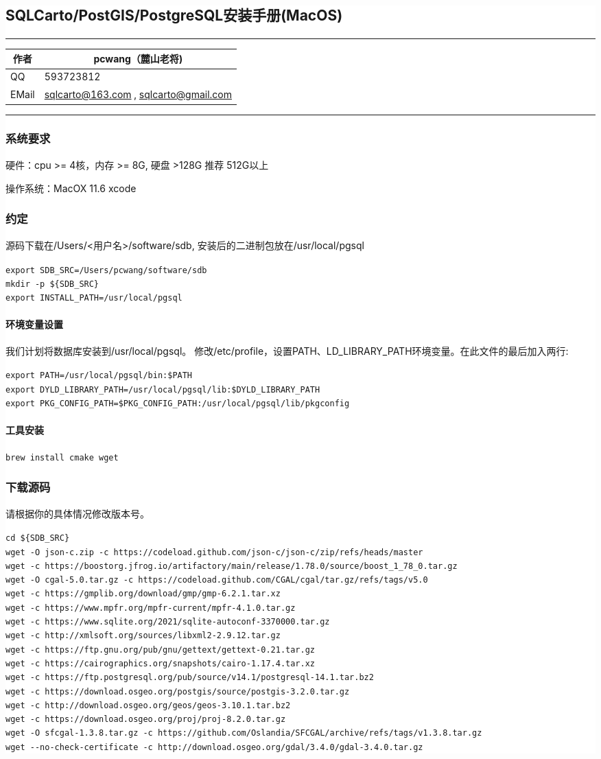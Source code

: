 ## SQLCarto/PostGIS/PostgreSQL安装手册(MacOS)

----------

| 作者  | pcwang（麓山老将) |
| ------------- | ------------- |
| QQ   | 593723812  |
| EMail  | sqlcarto@163.com , sqlcarto@gmail.com |

----------

### 系统要求

硬件：cpu  >= 4核，内存 >= 8G, 硬盘 >128G  推荐 512G以上

操作系统：MacOX 11.6 xcode



### 约定

源码下载在/Users/<用户名>/software/sdb, 安装后的二进制包放在/usr/local/pgsql
```shell
export SDB_SRC=/Users/pcwang/software/sdb
mkdir -p ${SDB_SRC}
export INSTALL_PATH=/usr/local/pgsql
```

#### 环境变量设置
我们计划将数据库安装到/usr/local/pgsql。
修改/etc/profile，设置PATH、LD_LIBRARY_PATH环境变量。在此文件的最后加入两行:

```shell
export PATH=/usr/local/pgsql/bin:$PATH
export DYLD_LIBRARY_PATH=/usr/local/pgsql/lib:$DYLD_LIBRARY_PATH
export PKG_CONFIG_PATH=$PKG_CONFIG_PATH:/usr/local/pgsql/lib/pkgconfig
```
#### 工具安装
```shell
brew install cmake wget
```

### 下载源码
请根据你的具体情况修改版本号。
```shell
cd ${SDB_SRC}
wget -O json-c.zip -c https://codeload.github.com/json-c/json-c/zip/refs/heads/master
wget -c https://boostorg.jfrog.io/artifactory/main/release/1.78.0/source/boost_1_78_0.tar.gz
wget -O cgal-5.0.tar.gz -c https://codeload.github.com/CGAL/cgal/tar.gz/refs/tags/v5.0
wget -c https://gmplib.org/download/gmp/gmp-6.2.1.tar.xz
wget -c https://www.mpfr.org/mpfr-current/mpfr-4.1.0.tar.gz
wget -c https://www.sqlite.org/2021/sqlite-autoconf-3370000.tar.gz
wget -c http://xmlsoft.org/sources/libxml2-2.9.12.tar.gz
wget -c https://ftp.gnu.org/pub/gnu/gettext/gettext-0.21.tar.gz
wget -c https://cairographics.org/snapshots/cairo-1.17.4.tar.xz
wget -c https://ftp.postgresql.org/pub/source/v14.1/postgresql-14.1.tar.bz2 
wget -c https://download.osgeo.org/postgis/source/postgis-3.2.0.tar.gz
wget -c http://download.osgeo.org/geos/geos-3.10.1.tar.bz2
wget -c https://download.osgeo.org/proj/proj-8.2.0.tar.gz
wget -O sfcgal-1.3.8.tar.gz -c https://github.com/Oslandia/SFCGAL/archive/refs/tags/v1.3.8.tar.gz
wget --no-check-certificate -c http://download.osgeo.org/gdal/3.4.0/gdal-3.4.0.tar.gz
```
